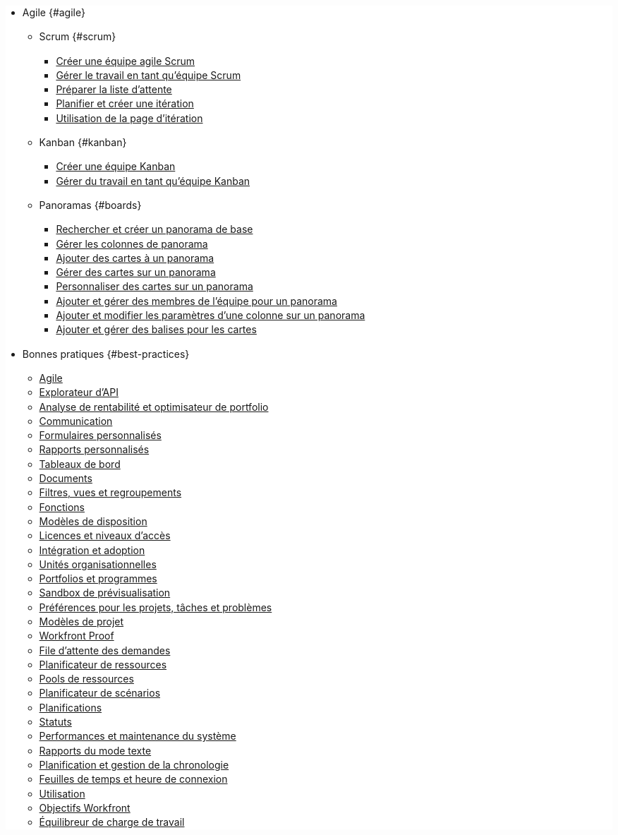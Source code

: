 + Agile {#agile}

   + Scrum {#scrum}
      + [Créer une équipe agile Scrum](/help/agile/create-a-scrum-agile-team.md)
      + [Gérer le travail en tant qu’équipe Scrum](/help/agile/manage-work-scrum-team.md)
      + [Préparer la liste d’attente](/help/agile/gooming-the-backlog.md)
      + [Planifier et créer une itération](/help/agile/plan-and-create-an-iteration.md)
      + [Utilisation de la page d’itération](/help/agile/using-the-iteration-page.md)

   + Kanban {#kanban}
      + [Créer une équipe Kanban](/help/agile/create-a-kanban-team.md)
      + [Gérer du travail en tant qu’équipe Kanban](/help/agile/manage-work-kanban-team.md)

   + Panoramas  {#boards}
      + [Rechercher et créer un panorama de base](/help/boards/find-and-create-a-basic-board.md)
      + [Gérer les colonnes de panorama](/help/boards/manage-board-columns.md)
      + [Ajouter des cartes à un panorama](/help/boards/add-cards-to-a-board.md)
      + [Gérer des cartes sur un panorama](/help/boards/manage-cards-on-a-board.md)
      + [Personnaliser des cartes sur un panorama](/help/boards/customize-cards-on-a-board.md)
      + [Ajouter et gérer des membres de l’équipe pour un panorama](/help/boards/add-and-manage-team-members-for-a-board.md)
      + [Ajouter et modifier les paramètres d’une colonne sur un panorama](/help/boards/add-and-edit-column-settings-on-a-board.md)
      + [Ajouter et gérer des balises pour les cartes](/help/boards/add-and-manage-tags-for-cards.md)

+ Bonnes pratiques {#best-practices}
   + [Agile](/help/best-practices/agile-bp.md)
   + [Explorateur d’API](/help/best-practices/api-explorer-bp.md)
   + [Analyse de rentabilité et optimisateur de portfolio](/help/best-practices/business-case-and-portfolio-optimizer-bp.md)
   + [Communication](/help/best-practices/communication-bp.md)
   + [Formulaires personnalisés](/help/best-practices/custom-forms-bp.md)
   + [Rapports personnalisés](/help/best-practices/custom-reports-bp.md)
   + [Tableaux de bord](/help/best-practices/dashboards-bp.md)
   + [Documents](/help/best-practices/documents-bp.md)
   + [Filtres, vues et regroupements](/help/best-practices/filters-views-groupings-bp.md)
   + [Fonctions](/help/best-practices/job-roles-bp.md)
   + [Modèles de disposition](/help/best-practices/layout-templates-bp.md)
   + [Licences et niveaux d’accès](/help/best-practices/licenses-access-levels-bp.md)
   + [Intégration et adoption](/help/best-practices/onboarding-adoption-bp.md)
   + [Unités organisationnelles](/help/best-practices/organizational-units-bp.md)
   + [Portfolios et programmes](/help/best-practices/portfolios-programs-bp.md)
   + [Sandbox de prévisualisation](/help/best-practices/preview-sandbox-bp.md)
   + [Préférences pour les projets, tâches et problèmes](/help/best-practices/project-task-issue-preferences-bp.md)
   + [Modèles de projet](/help/best-practices/project-templates-bp.md)
   + [Workfront Proof](/help/best-practices/proofing-bp.md)
   + [File d’attente des demandes](/help/best-practices/request-queues-bp.md)
   + [Planificateur de ressources](/help/best-practices/resource-planner-bp.md)
   + [Pools de ressources](/help/best-practices/resource-pools-bp.md)
   + [Planificateur de scénarios](/help/best-practices/scenario-planner-bp.md)
   + [Planifications](/help/best-practices/schedules-bp.md)
   + [Statuts](/help/best-practices/statuses-bp.md)
   + [Performances et maintenance du système](/help/best-practices/system-performance-maintenance-bp.md)
   + [Rapports du mode texte](/help/best-practices/test-mode-reporting-bp.md)
   + [Planification et gestion de la chronologie](/help/best-practices/timeline-planning-management-bp.md)
   + [Feuilles de temps et heure de connexion](/help/best-practices/timesheets-logging-time-bp.md)
   + [Utilisation](/help/best-practices/utilization-bp.md)
   + [Objectifs Workfront](/help/best-practices/workfront-goals-bp.md)
   + [Équilibreur de charge de travail](/help/best-practices/workload-balancer-bp.md)

